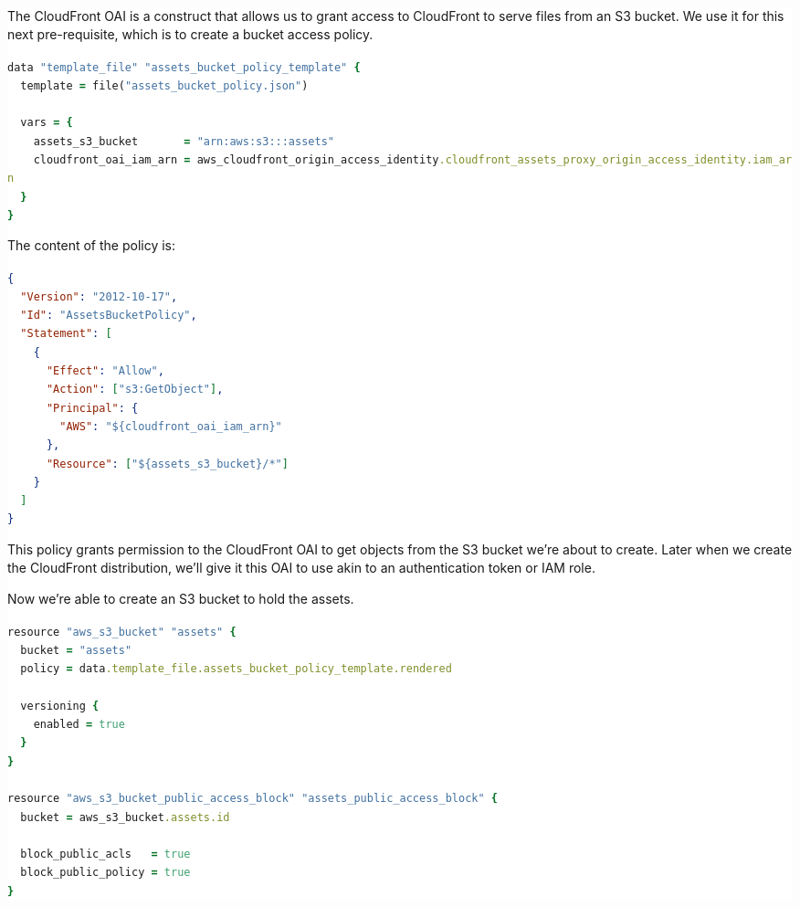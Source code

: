 The CloudFront OAI is a construct that allows us to grant access to CloudFront to serve files from an S3 bucket. We use it for this next pre-requisite, which is to create a bucket access policy.

```ruby
data "template_file" "assets_bucket_policy_template" {
  template = file("assets_bucket_policy.json")

  vars = {
    assets_s3_bucket       = "arn:aws:s3:::assets"
    cloudfront_oai_iam_arn = aws_cloudfront_origin_access_identity.cloudfront_assets_proxy_origin_access_identity.iam_arn
  }
}
```

The content of the policy is:

```json
{
  "Version": "2012-10-17",
  "Id": "AssetsBucketPolicy",
  "Statement": [
    {
      "Effect": "Allow",
      "Action": ["s3:GetObject"],
      "Principal": {
        "AWS": "${cloudfront_oai_iam_arn}"
      },
      "Resource": ["${assets_s3_bucket}/*"]
    }
  ]
}
```

This policy grants permission to the CloudFront OAI to get objects from the S3 bucket we’re about to create. Later when we create the CloudFront distribution, we’ll give it this OAI to use akin to an authentication token or IAM role.

Now we’re able to create an S3 bucket to hold the assets.

```ruby
resource "aws_s3_bucket" "assets" {
  bucket = "assets"
  policy = data.template_file.assets_bucket_policy_template.rendered

  versioning {
    enabled = true
  }
}

resource "aws_s3_bucket_public_access_block" "assets_public_access_block" {
  bucket = aws_s3_bucket.assets.id

  block_public_acls   = true
  block_public_policy = true
}
```
